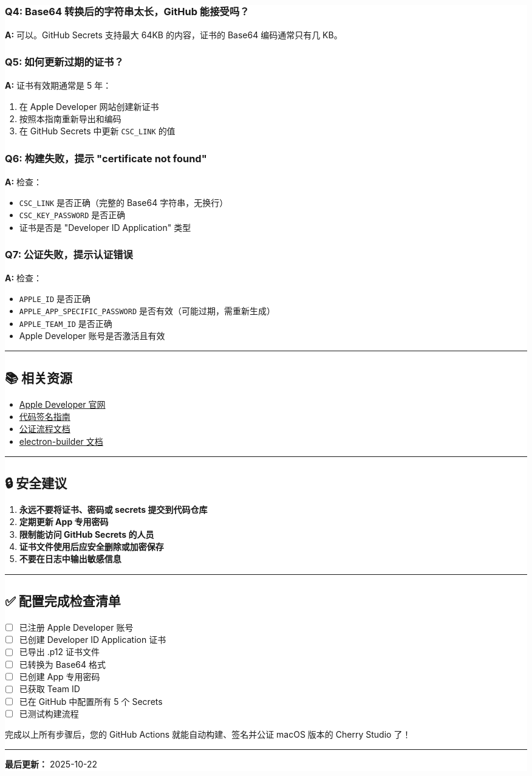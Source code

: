 ### Q4: Base64 转换后的字符串太长，GitHub 能接受吗？

**A:** 可以。GitHub Secrets 支持最大 64KB 的内容，证书的 Base64 编码通常只有几 KB。

### Q5: 如何更新过期的证书？

**A:** 证书有效期通常是 5 年：

1. 在 Apple Developer 网站创建新证书
2. 按照本指南重新导出和编码
3. 在 GitHub Secrets 中更新 `CSC_LINK` 的值

### Q6: 构建失败，提示 "certificate not found"

**A:** 检查：

- `CSC_LINK` 是否正确（完整的 Base64 字符串，无换行）
- `CSC_KEY_PASSWORD` 是否正确
- 证书是否是 "Developer ID Application" 类型

### Q7: 公证失败，提示认证错误

**A:** 检查：

- `APPLE_ID` 是否正确
- `APPLE_APP_SPECIFIC_PASSWORD` 是否有效（可能过期，需重新生成）
- `APPLE_TEAM_ID` 是否正确
- Apple Developer 账号是否激活且有效

---

## 📚 相关资源

- [Apple Developer 官网](https://developer.apple.com/)
- [代码签名指南](https://developer.apple.com/support/code-signing/)
- [公证流程文档](https://developer.apple.com/documentation/security/notarizing_macos_software_before_distribution)
- [electron-builder 文档](https://www.electron.build/code-signing)

---

## 🔒 安全建议

1. **永远不要将证书、密码或 secrets 提交到代码仓库**
2. **定期更新 App 专用密码**
3. **限制能访问 GitHub Secrets 的人员**
4. **证书文件使用后应安全删除或加密保存**
5. **不要在日志中输出敏感信息**

---

## ✅ 配置完成检查清单

- [ ] 已注册 Apple Developer 账号
- [ ] 已创建 Developer ID Application 证书
- [ ] 已导出 .p12 证书文件
- [ ] 已转换为 Base64 格式
- [ ] 已创建 App 专用密码
- [ ] 已获取 Team ID
- [ ] 已在 GitHub 中配置所有 5 个 Secrets
- [ ] 已测试构建流程

完成以上所有步骤后，您的 GitHub Actions 就能自动构建、签名并公证 macOS 版本的 Cherry Studio 了！

---

**最后更新：** 2025-10-22
